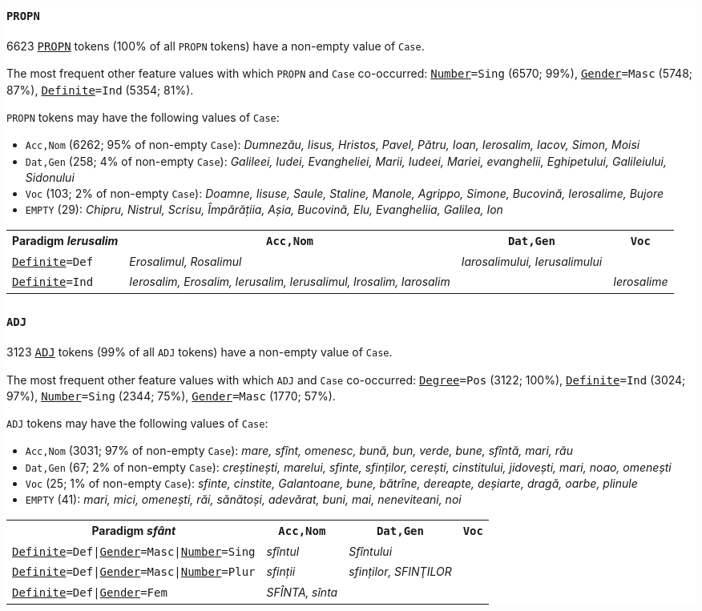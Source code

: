 ### `PROPN`

6623 <tt><a href="ro_nonstandard-pos-PROPN.html">PROPN</a></tt> tokens (100% of all `PROPN` tokens) have a non-empty value of `Case`.

The most frequent other feature values with which `PROPN` and `Case` co-occurred: <tt><a href="ro_nonstandard-feat-Number.html">Number</a></tt><tt>=Sing</tt> (6570; 99%), <tt><a href="ro_nonstandard-feat-Gender.html">Gender</a></tt><tt>=Masc</tt> (5748; 87%), <tt><a href="ro_nonstandard-feat-Definite.html">Definite</a></tt><tt>=Ind</tt> (5354; 81%).

`PROPN` tokens may have the following values of `Case`:

* `Acc,Nom` (6262; 95% of non-empty `Case`): <em>Dumnezău, Iisus, Hristos, Pavel, Pătru, Ioan, Ierosalim, Iacov, Simon, Moisi</em>
* `Dat,Gen` (258; 4% of non-empty `Case`): <em>Galileei, Iudei, Evangheliei, Marii, Iudeei, Mariei, evanghelii, Eghipetului, Galileiului, Sidonului</em>
* `Voc` (103; 2% of non-empty `Case`): <em>Doamne, Iisuse, Saule, Staline, Manole, Agrippo, Simone, Bucovină, Ierosalime, Bujore</em>
* `EMPTY` (29): <em>Chipru, Nistrul, Scrisu, Împărățiia, Așia, Bucovină, Elu, Evangheliia, Galilea, Ion</em>

<table>
  <tr><th>Paradigm <i>Ierusalim</i></th><th><tt>Acc,Nom</tt></th><th><tt>Dat,Gen</tt></th><th><tt>Voc</tt></th></tr>
  <tr><td><tt><tt><a href="ro_nonstandard-feat-Definite.html">Definite</a></tt><tt>=Def</tt></tt></td><td><em>Erosalimul, Rosalimul</em></td><td><em>Iarosalimului, Ierusalimului</em></td><td></td></tr>
  <tr><td><tt><tt><a href="ro_nonstandard-feat-Definite.html">Definite</a></tt><tt>=Ind</tt></tt></td><td><em>Ierosalim, Erosalim, Ierusalim, Ierusalimul, Irosalim, Iarosalim</em></td><td></td><td><em>Ierosalime</em></td></tr>
</table>

### `ADJ`

3123 <tt><a href="ro_nonstandard-pos-ADJ.html">ADJ</a></tt> tokens (99% of all `ADJ` tokens) have a non-empty value of `Case`.

The most frequent other feature values with which `ADJ` and `Case` co-occurred: <tt><a href="ro_nonstandard-feat-Degree.html">Degree</a></tt><tt>=Pos</tt> (3122; 100%), <tt><a href="ro_nonstandard-feat-Definite.html">Definite</a></tt><tt>=Ind</tt> (3024; 97%), <tt><a href="ro_nonstandard-feat-Number.html">Number</a></tt><tt>=Sing</tt> (2344; 75%), <tt><a href="ro_nonstandard-feat-Gender.html">Gender</a></tt><tt>=Masc</tt> (1770; 57%).

`ADJ` tokens may have the following values of `Case`:

* `Acc,Nom` (3031; 97% of non-empty `Case`): <em>mare, sfînt, omenesc, bună, bun, verde, bune, sfîntă, mari, rău</em>
* `Dat,Gen` (67; 2% of non-empty `Case`): <em>creștinești, marelui, sfinte, sfinților, cerești, cinstitului, jidovești, mari, noao, omenești</em>
* `Voc` (25; 1% of non-empty `Case`): <em>sfinte, cinstite, Galantoane, bune, bătrîne, dereapte, deșiarte, dragă, oarbe, plinule</em>
* `EMPTY` (41): <em>mari, mici, omenești, răi, sănătoși, adevărat, buni, mai, neneviteani, noi</em>

<table>
  <tr><th>Paradigm <i>sfânt</i></th><th><tt>Acc,Nom</tt></th><th><tt>Dat,Gen</tt></th><th><tt>Voc</tt></th></tr>
  <tr><td><tt><tt><a href="ro_nonstandard-feat-Definite.html">Definite</a></tt><tt>=Def</tt>|<tt><a href="ro_nonstandard-feat-Gender.html">Gender</a></tt><tt>=Masc</tt>|<tt><a href="ro_nonstandard-feat-Number.html">Number</a></tt><tt>=Sing</tt></tt></td><td><em>sfîntul</em></td><td><em>Sfîntului</em></td><td></td></tr>
  <tr><td><tt><tt><a href="ro_nonstandard-feat-Definite.html">Definite</a></tt><tt>=Def</tt>|<tt><a href="ro_nonstandard-feat-Gender.html">Gender</a></tt><tt>=Masc</tt>|<tt><a href="ro_nonstandard-feat-Number.html">Number</a></tt><tt>=Plur</tt></tt></td><td><em>sfinții</em></td><td><em>sfinților, SFINŢILOR</em></td><td></td></tr>
  <tr><td><tt><tt><a href="ro_nonstandard-feat-Definite.html">Definite</a></tt><tt>=Def</tt>|<tt><a href="ro_nonstandard-feat-Gender.html">Gender</a></tt><tt>=Fem</tt></tt></td><td><em>SFÎNTA, sînta</em></td><td></td><td></td></tr>